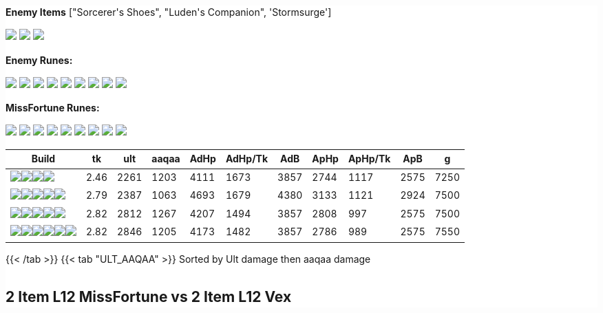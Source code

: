 **Enemy Items** ["Sorcerer's Shoes", "Luden's Companion", 'Stormsurge']





![](/item/3020.png)
![](/item/6655.png)
![](/item/4646.png)



**Enemy Runes:**





![](/Styles/Domination/Electrocute/Electrocute.png)
![](/Styles/Precision/AbsorbLife/AbsorbLife.png)
![](/Styles/Domination/TasteOfBlood/TasteOfBlood.png)
![](/Styles/Domination/EyeballCollection/EyeballCollection.png)
![](/Styles/Sorcery/ManaflowBand/ManaflowBand.png)
![](/Styles/Sorcery/Transcendence/Transcendence.png)
![](/StatMods/StatModsAttackSpeedIcon.png)
![](/StatMods/StatModsAdaptiveForceIcon.png)
![](/StatMods/StatModsHealthScalingIcon.png)



**MissFortune Runes:**


![](/Styles/Precision/PressTheAttack/PressTheAttack.png)
![](/Styles/Precision/AbsorbLife/AbsorbLife.png)
![](/Styles/Precision/LegendAlacrity/LegendAlacrity.png)
![](/Styles/Precision/CutDown/CutDown.png)
![](/Styles/Sorcery/AbsoluteFocus/AbsoluteFocus.png)
![](/Styles/Sorcery/GatheringStorm/GatheringStorm.png)
![](/StatMods/StatModsAdaptiveForceIcon.png)
![](/StatMods/StatModsAdaptiveForceIcon.png)
![](/StatMods/StatModsHealthScalingIcon.png)





 Build |tk|ult|aaqaa|AdHp|AdHp/Tk|AdB|ApHp|ApHp/Tk|ApB|g
-|-|-|-|-|-|-|-|-|-|-
![](/item/3072.png)![](/item/6672.png)![](/item/1001.png)![](/item/1055.png)|2.46|2261|1203|4111|1673|3857|2744|1117|2575|7250
![](/item/3072.png)![](/item/3073.png)![](/item/1001.png)![](/item/1055.png)![](/item/1036.png)|2.79|2387|1063|4693|1679|4380|3133|1121|2924|7500
![](/item/3072.png)![](/item/3036.png)![](/item/1001.png)![](/item/1055.png)![](/item/1036.png)|2.82|2812|1267|4207|1494|3857|2808|997|2575|7500
![](/item/3142.png)![](/item/3072.png)![](/item/1001.png)![](/item/1055.png)![](/item/1036.png)![](/item/1036.png)|2.82|2846|1205|4173|1482|3857|2786|989|2575|7550
{{< /tab >}}
{{< tab "ULT_AAQAA" >}}
Sorted by Ult damage then aaqaa damage
## 2 Item L12 MissFortune vs 2 Item L12 Vex
